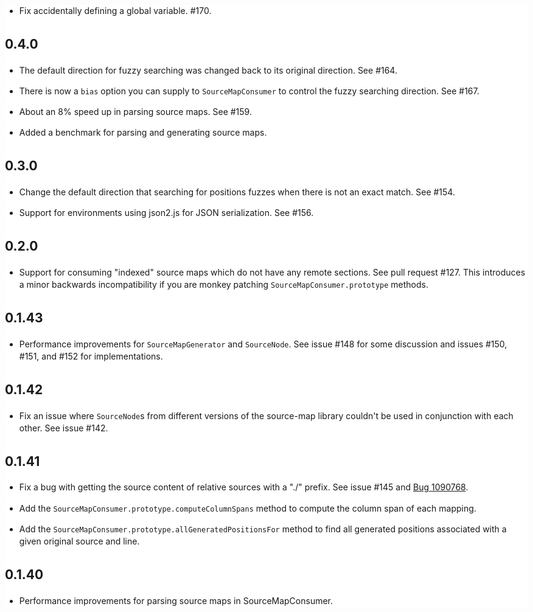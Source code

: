 * Fix accidentally defining a global variable. #170.

## 0.4.0

* The default direction for fuzzy searching was changed back to its original
  direction. See #164.

* There is now a `bias` option you can supply to `SourceMapConsumer` to control
  the fuzzy searching direction. See #167.

* About an 8% speed up in parsing source maps. See #159.

* Added a benchmark for parsing and generating source maps.

## 0.3.0

* Change the default direction that searching for positions fuzzes when there is
  not an exact match. See #154.

* Support for environments using json2.js for JSON serialization. See #156.

## 0.2.0

* Support for consuming "indexed" source maps which do not have any remote
  sections. See pull request #127. This introduces a minor backwards
  incompatibility if you are monkey patching `SourceMapConsumer.prototype`
  methods.

## 0.1.43

* Performance improvements for `SourceMapGenerator` and `SourceNode`. See issue
  #148 for some discussion and issues #150, #151, and #152 for implementations.

## 0.1.42

* Fix an issue where `SourceNode`s from different versions of the source-map
  library couldn't be used in conjunction with each other. See issue #142.

## 0.1.41

* Fix a bug with getting the source content of relative sources with a "./"
  prefix. See issue #145 and [Bug 1090768](bugzil.la/1090768).

* Add the `SourceMapConsumer.prototype.computeColumnSpans` method to compute the
  column span of each mapping.

* Add the `SourceMapConsumer.prototype.allGeneratedPositionsFor` method to find
  all generated positions associated with a given original source and line.

## 0.1.40

* Performance improvements for parsing source maps in SourceMapConsumer.
